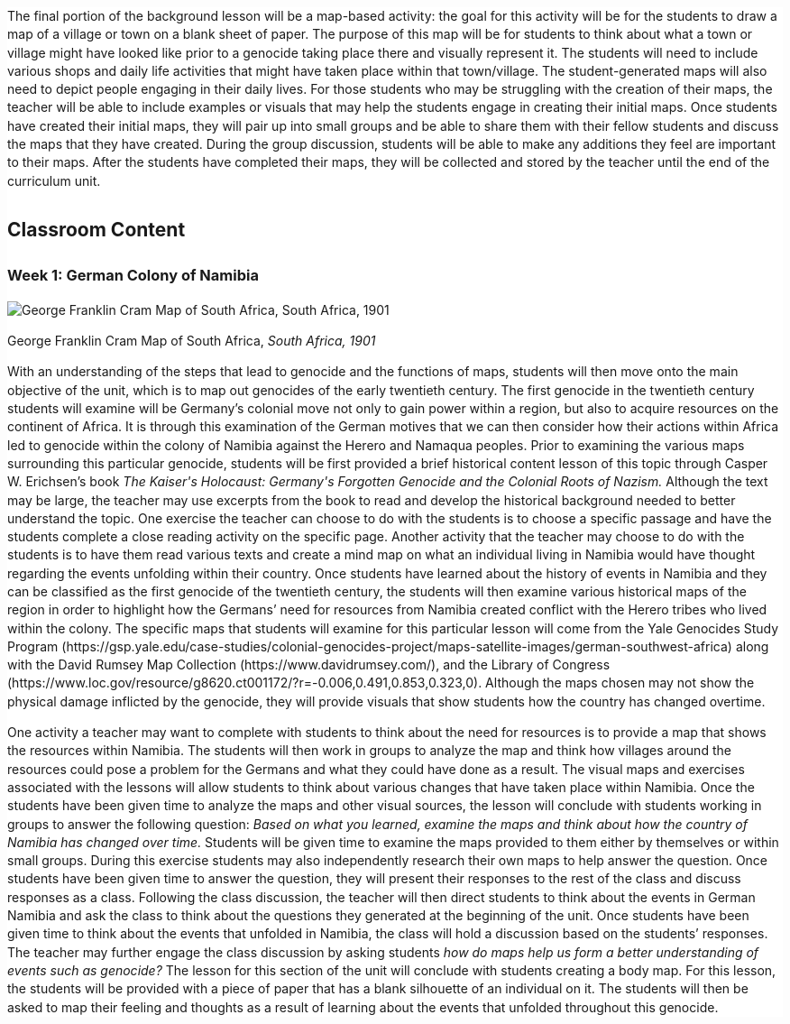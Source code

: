 <p>The final portion of the background lesson will be a map-based activity: the goal for this activity will be for the students to draw a map of a village or town on a blank sheet of paper. The purpose of this map will be for students to think about what a town or village might have looked like prior to a genocide taking place there and visually represent it. The students will need to include various shops and daily life activities that might have taken place within that town/village. The student-generated maps will also need to depict people engaging in their daily lives. For those students who may be struggling with the creation of their maps, the teacher will be able to include examples or visuals that may help the students engage in creating their initial maps. Once students have created their initial maps, they will pair up into small groups and be able to share them with their fellow students and discuss the maps that they have created. During the group discussion, students will be able to make any additions they feel are important to their maps. After the students have completed their maps, they will be collected and stored by the teacher until the end of the curriculum unit.</p>
<h2><strong>Classroom Content</strong></h2>
<h3>Week 1: German Colony of Namibia</h3>
<p><img src="/curriculum/images/2021/21.03.04.01.png" alt="George Franklin Cram Map of South Africa, South Africa, 1901" /></p>
<p>George Franklin Cram Map of South Africa, <em>South Africa, 1901</em></p>
<p>With an understanding of the steps that lead to genocide and the functions of maps, students will then move onto the main objective of the unit, which is to map out genocides of the early twentieth century. The first genocide in the twentieth century students will examine will be Germany&rsquo;s colonial move not only to gain power within a region, but also to acquire resources on the continent of Africa. It is through this examination of the German motives that we can then consider how their actions within Africa led to genocide within the colony of Namibia against the Herero and Namaqua peoples. Prior to examining the various maps surrounding this particular genocide, students will be first provided a brief historical content lesson of this topic through Casper W. Erichsen&rsquo;s book <em>The Kaiser's Holocaust: Germany's Forgotten Genocide and the Colonial Roots of Nazism.</em> Although the text may be large, the teacher may use excerpts from the book to read and develop the historical background needed to better understand the topic. One exercise the teacher can choose to do with the students is to choose a specific passage and have the students complete a close reading activity on the specific page. Another activity that the teacher may choose to do with the students is to have them read various texts and create a mind map on what an individual living in Namibia would have thought regarding the events unfolding within their country. Once students have learned about the history of events in Namibia and they can be classified as the first genocide of the twentieth century, the students will then examine various historical maps of the region in order to highlight how the Germans&rsquo; need for resources from Namibia created conflict with the Herero tribes who lived within the colony. The specific maps that students will examine for this particular lesson will come from the Yale Genocides Study Program (https://gsp.yale.edu/case-studies/colonial-genocides-project/maps-satellite-images/german-southwest-africa) along with the David Rumsey Map Collection (https://www.davidrumsey.com/), and the Library of Congress (https://www.loc.gov/resource/g8620.ct001172/?r=-0.006,0.491,0.853,0.323,0). Although the maps chosen may not show the physical damage inflicted by the genocide, they will provide visuals that show students how the country has changed overtime.</p>
<p>One activity a teacher may want to complete with students to think about the need for resources is to provide a map that shows the resources within Namibia. The students will then work in groups to analyze the map and think how villages around the resources could pose a problem for the Germans and what they could have done as a result. The visual maps and exercises associated with the lessons will allow students to think about various changes that have taken place within Namibia. Once the students have been given time to analyze the maps and other visual sources, the lesson will conclude with students working in groups to answer the following question: <em>Based on what you learned, examine the maps and think about how the country of Namibia has changed over time. </em>Students will be given time to examine the maps provided to them either by themselves or within small groups. During this exercise students may also independently research their own maps to help answer the question. Once students have been given time to answer the question, they will present their responses to the rest of the class and discuss responses as a class. Following the class discussion, the teacher will then direct students to think about the events in German Namibia and ask the class to think about the questions they generated at the beginning of the unit. Once students have been given time to think about the events that unfolded in Namibia, the class will hold a discussion based on the students&rsquo; responses. The teacher may further engage the class discussion by asking students <em>how do maps help us form a better understanding of events such as genocide?</em> The lesson for this section of the unit will conclude with students creating a body map. For this lesson, the students will be provided with a piece of paper that has a blank silhouette of an individual on it. The students will then be asked to map their feeling and thoughts as a result of learning about the events that unfolded throughout this genocide.&nbsp;</p>